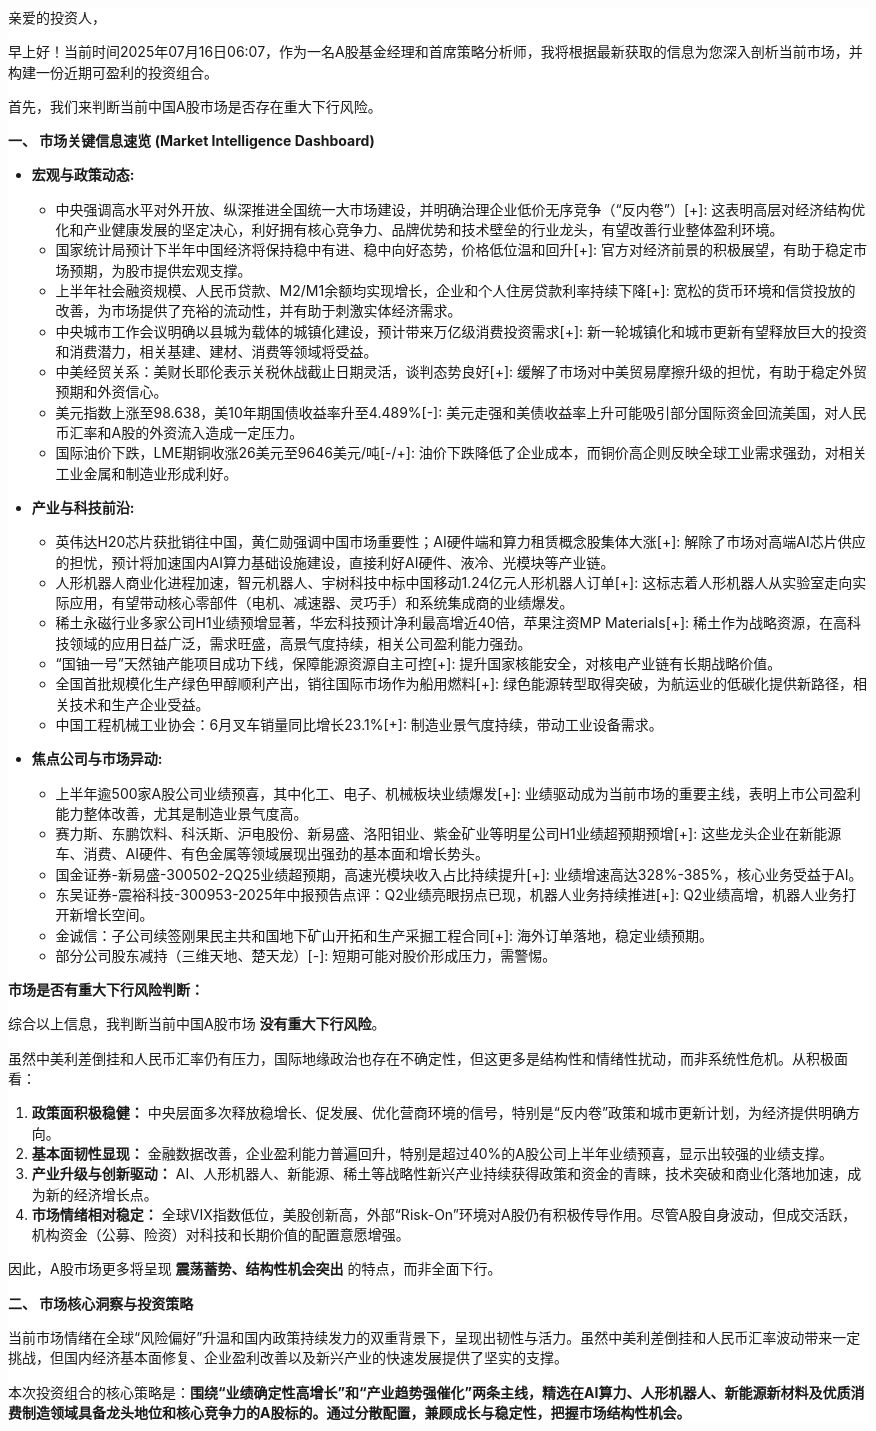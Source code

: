 亲爱的投资人，

早上好！当前时间2025年07月16日06:07，作为一名A股基金经理和首席策略分析师，我将根据最新获取的信息为您深入剖析当前市场，并构建一份近期可盈利的投资组合。

首先，我们来判断当前中国A股市场是否存在重大下行风险。

**一、 市场关键信息速览 (Market Intelligence Dashboard)**

*   **宏观与政策动态:**
    *   中央强调高水平对外开放、纵深推进全国统一大市场建设，并明确治理企业低价无序竞争（“反内卷”）[+]: 这表明高层对经济结构优化和产业健康发展的坚定决心，利好拥有核心竞争力、品牌优势和技术壁垒的行业龙头，有望改善行业整体盈利环境。
    *   国家统计局预计下半年中国经济将保持稳中有进、稳中向好态势，价格低位温和回升[+]: 官方对经济前景的积极展望，有助于稳定市场预期，为股市提供宏观支撑。
    *   上半年社会融资规模、人民币贷款、M2/M1余额均实现增长，企业和个人住房贷款利率持续下降[+]: 宽松的货币环境和信贷投放的改善，为市场提供了充裕的流动性，并有助于刺激实体经济需求。
    *   中央城市工作会议明确以县城为载体的城镇化建设，预计带来万亿级消费投资需求[+]: 新一轮城镇化和城市更新有望释放巨大的投资和消费潜力，相关基建、建材、消费等领域将受益。
    *   中美经贸关系：美财长耶伦表示关税休战截止日期灵活，谈判态势良好[+]: 缓解了市场对中美贸易摩擦升级的担忧，有助于稳定外贸预期和外资信心。
    *   美元指数上涨至98.638，美10年期国债收益率升至4.489%[-]: 美元走强和美债收益率上升可能吸引部分国际资金回流美国，对人民币汇率和A股的外资流入造成一定压力。
    *   国际油价下跌，LME期铜收涨26美元至9646美元/吨[-/+]: 油价下跌降低了企业成本，而铜价高企则反映全球工业需求强劲，对相关工业金属和制造业形成利好。

*   **产业与科技前沿:**
    *   英伟达H20芯片获批销往中国，黄仁勋强调中国市场重要性；AI硬件端和算力租赁概念股集体大涨[+]: 解除了市场对高端AI芯片供应的担忧，预计将加速国内AI算力基础设施建设，直接利好AI硬件、液冷、光模块等产业链。
    *   人形机器人商业化进程加速，智元机器人、宇树科技中标中国移动1.24亿元人形机器人订单[+]: 这标志着人形机器人从实验室走向实际应用，有望带动核心零部件（电机、减速器、灵巧手）和系统集成商的业绩爆发。
    *   稀土永磁行业多家公司H1业绩预增显著，华宏科技预计净利最高增近40倍，苹果注资MP Materials[+]: 稀土作为战略资源，在高科技领域的应用日益广泛，需求旺盛，高景气度持续，相关公司盈利能力强劲。
    *   “国铀一号”天然铀产能项目成功下线，保障能源资源自主可控[+]: 提升国家核能安全，对核电产业链有长期战略价值。
    *   全国首批规模化生产绿色甲醇顺利产出，销往国际市场作为船用燃料[+]: 绿色能源转型取得突破，为航运业的低碳化提供新路径，相关技术和生产企业受益。
    *   中国工程机械工业协会：6月叉车销量同比增长23.1%[+]: 制造业景气度持续，带动工业设备需求。

*   **焦点公司与市场异动:**
    *   上半年逾500家A股公司业绩预喜，其中化工、电子、机械板块业绩爆发[+]: 业绩驱动成为当前市场的重要主线，表明上市公司盈利能力整体改善，尤其是制造业景气度高。
    *   赛力斯、东鹏饮料、科沃斯、沪电股份、新易盛、洛阳钼业、紫金矿业等明星公司H1业绩超预期预增[+]: 这些龙头企业在新能源车、消费、AI硬件、有色金属等领域展现出强劲的基本面和增长势头。
    *   国金证券-新易盛-300502-2Q25业绩超预期，高速光模块收入占比持续提升[+]: 业绩增速高达328%-385%，核心业务受益于AI。
    *   东吴证券-震裕科技-300953-2025年中报预告点评：Q2业绩亮眼拐点已现，机器人业务持续推进[+]: Q2业绩高增，机器人业务打开新增长空间。
    *   金诚信：子公司续签刚果民主共和国地下矿山开拓和生产采掘工程合同[+]: 海外订单落地，稳定业绩预期。
    *   部分公司股东减持（三维天地、楚天龙）[-]: 短期可能对股价形成压力，需警惕。

**市场是否有重大下行风险判断：**

综合以上信息，我判断当前中国A股市场 **没有重大下行风险**。

虽然中美利差倒挂和人民币汇率仍有压力，国际地缘政治也存在不确定性，但这更多是结构性和情绪性扰动，而非系统性危机。从积极面看：
1.  **政策面积极稳健：** 中央层面多次释放稳增长、促发展、优化营商环境的信号，特别是“反内卷”政策和城市更新计划，为经济提供明确方向。
2.  **基本面韧性显现：** 金融数据改善，企业盈利能力普遍回升，特别是超过40%的A股公司上半年业绩预喜，显示出较强的业绩支撑。
3.  **产业升级与创新驱动：** AI、人形机器人、新能源、稀土等战略性新兴产业持续获得政策和资金的青睐，技术突破和商业化落地加速，成为新的经济增长点。
4.  **市场情绪相对稳定：** 全球VIX指数低位，美股创新高，外部“Risk-On”环境对A股仍有积极传导作用。尽管A股自身波动，但成交活跃，机构资金（公募、险资）对科技和长期价值的配置意愿增强。

因此，A股市场更多将呈现 **震荡蓄势、结构性机会突出** 的特点，而非全面下行。

**二、 市场核心洞察与投资策略**

当前市场情绪在全球“风险偏好”升温和国内政策持续发力的双重背景下，呈现出韧性与活力。虽然中美利差倒挂和人民币汇率波动带来一定挑战，但国内经济基本面修复、企业盈利改善以及新兴产业的快速发展提供了坚实的支撑。

本次投资组合的核心策略是：**围绕“业绩确定性高增长”和“产业趋势强催化”两条主线，精选在AI算力、人形机器人、新能源新材料及优质消费制造领域具备龙头地位和核心竞争力的A股标的。通过分散配置，兼顾成长与稳定性，把握市场结构性机会。**
